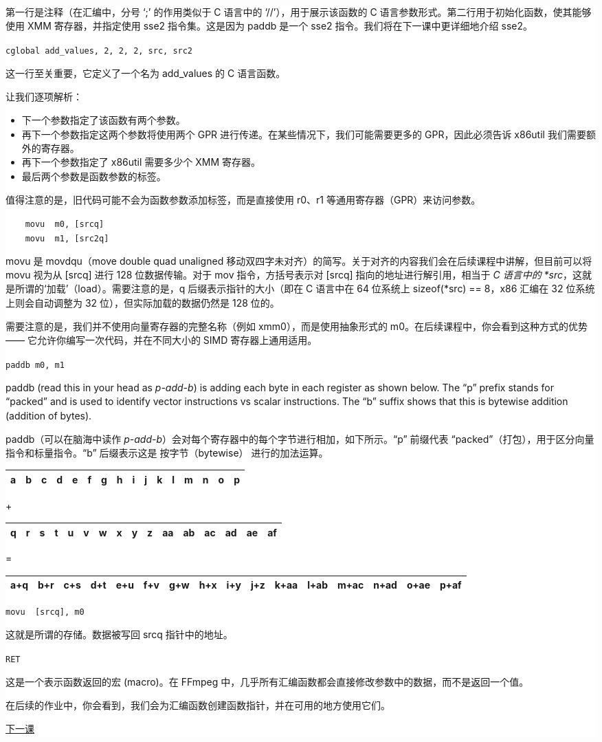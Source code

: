 第一行是注释（在汇编中，分号 ‘;’ 的作用类似于 C 语言中的 ‘//’），用于展示该函数的 C 语言参数形式。第二行用于初始化函数，使其能够使用 XMM 寄存器，并指定使用 sse2 指令集。这是因为 paddb 是一个 sse2 指令。我们将在下一课中更详细地介绍 sse2。

```assembly
cglobal add_values, 2, 2, 2, src, src2
```

这一行至关重要，它定义了一个名为 add_values 的 C 语言函数。

让我们逐项解析：

* 下一个参数指定了该函数有两个参数。
* 再下一个参数指定这两个参数将使用两个 GPR 进行传递。在某些情况下，我们可能需要更多的 GPR，因此必须告诉 x86util 我们需要额外的寄存器。
* 再下一个参数指定了 x86util 需要多少个 XMM 寄存器。
* 最后两个参数是函数参数的标签。

值得注意的是，旧代码可能不会为函数参数添加标签，而是直接使用 r0、r1 等通用寄存器（GPR）来访问参数。

```assembly
    movu  m0, [srcq]  
    movu  m1, [src2q]
```

movu 是 movdqu（move double quad unaligned 移动双四字未对齐）的简写。关于对齐的内容我们会在后续课程中讲解，但目前可以将 movu 视为从 [srcq] 进行 128 位数据传输。对于 mov 指令，方括号表示对 [srcq] 指向的地址进行解引用，相当于 *C 语言中的 \*src*，这就是所谓的‘加载’（load）。需要注意的是，q 后缀表示指针的大小（即在 C 语言中在 64 位系统上 sizeof(*src) == 8，x86 汇编在 32 位系统上则会自动调整为 32 位），但实际加载的数据仍然是 128 位的。

需要注意的是，我们并不使用向量寄存器的完整名称（例如 xmm0），而是使用抽象形式的 m0。在后续课程中，你会看到这种方式的优势 —— 它允许你编写一次代码，并在不同大小的 SIMD 寄存器上通用适用。

```assembly
paddb m0, m1
```

paddb (read this in your head as *p-add-b*) is adding each byte in each register as shown below. The “p” prefix stands for “packed” and is used to identify vector instructions vs scalar instructions. The “b” suffix shows that this is bytewise addition (addition of bytes).
 
paddb（可以在脑海中读作 *p-add-b*）会对每个寄存器中的每个字节进行相加，如下所示。“p” 前缀代表 “packed”（打包），用于区分向量指令和标量指令。“b” 后缀表示这是 按字节（bytewise） 进行的加法运算。

| a | b | c | d | e | f | g | h | i | j | k | l | m | n | o | p |
| :---- | :---- | :---- | :---- | :---- | :---- | :---- | :---- | :---- | :---- | :---- | :---- | :---- | :---- | :---- | :---- |

\+

| q | r | s | t | u | v | w | x | y | z | aa | ab | ac | ad | ae | af |
| :---- | :---- | :---- | :---- | :---- | :---- | :---- | :---- | :---- | :---- | :---- | :---- | :---- | :---- | :---- | :---- |

\=

| a+q | b+r | c+s | d+t | e+u | f+v | g+w | h+x | i+y | j+z | k+aa | l+ab | m+ac | n+ad | o+ae | p+af |
| :---- | :---- | :---- | :---- | :---- | :---- | :---- | :---- | :---- | :---- | :---- | :---- | :---- | :---- | :---- | :---- |

```assembly
movu  [srcq], m0
```

这就是所谓的存储。数据被写回 srcq 指针中的地址。

```assembly
RET
```

这是一个表示函数返回的宏 (macro)。在 FFmpeg 中，几乎所有汇编函数都会直接修改参数中的数据，而不是返回一个值。

在后续的作业中，你会看到，我们会为汇编函数创建函数指针，并在可用的地方使用它们。

[下一课](../lesson_02/index_zh-hans.md)
